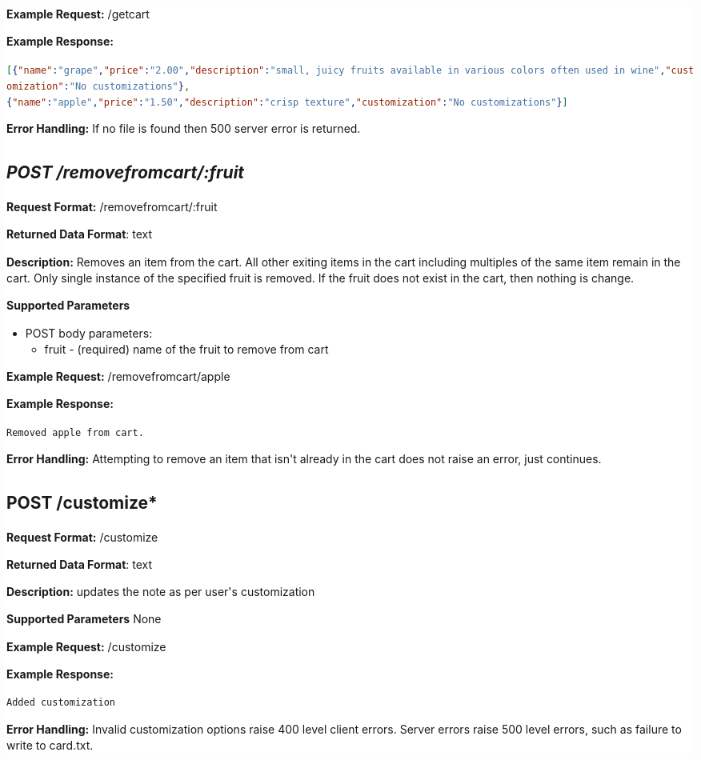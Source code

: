 **Example Request:** /getcart

**Example Response:**

```json
[{"name":"grape","price":"2.00","description":"small, juicy fruits available in various colors often used in wine","customization":"No customizations"},
{"name":"apple","price":"1.50","description":"crisp texture","customization":"No customizations"}]
```

**Error Handling:**
If no file is found then 500 server error is returned. 

## *POST /removefromcart/:fruit*
**Request Format:** /removefromcart/:fruit

**Returned Data Format**: text

**Description:** Removes an item from the cart. All other exiting items in the cart including multiples of the same item remain in the cart. Only single instance of the specified fruit is removed. If the fruit does not exist in the cart, then nothing is change. 

**Supported Parameters** 
* POST body parameters:
    * fruit - (required) name of the fruit to remove from cart

**Example Request:** /removefromcart/apple

**Example Response:**

```
Removed apple from cart.
```

**Error Handling:**
Attempting to remove an item that isn't already in the cart does not raise an error, just continues. 

## POST /customize*
**Request Format:** /customize

**Returned Data Format**: text

**Description:** updates the note as per user's customization

**Supported Parameters** None


**Example Request:** /customize

**Example Response:**
```
Added customization 
```

**Error Handling:**
Invalid customization options raise 400 level client errors. Server errors raise 500 level errors, such as failure to write to card.txt. 
